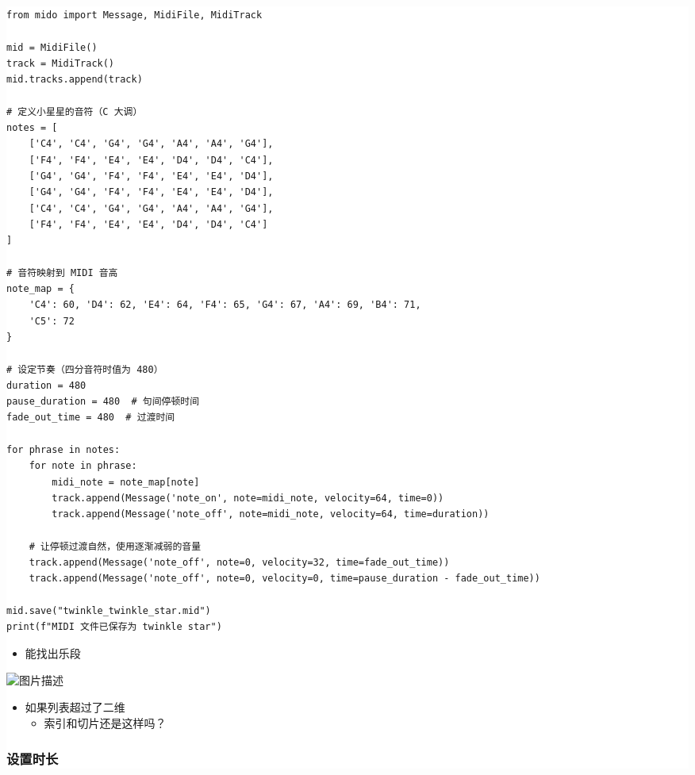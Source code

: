 ```
from mido import Message, MidiFile, MidiTrack

mid = MidiFile()
track = MidiTrack()
mid.tracks.append(track)

# 定义小星星的音符（C 大调）
notes = [
    ['C4', 'C4', 'G4', 'G4', 'A4', 'A4', 'G4'],
    ['F4', 'F4', 'E4', 'E4', 'D4', 'D4', 'C4'],
    ['G4', 'G4', 'F4', 'F4', 'E4', 'E4', 'D4'],
    ['G4', 'G4', 'F4', 'F4', 'E4', 'E4', 'D4'],
    ['C4', 'C4', 'G4', 'G4', 'A4', 'A4', 'G4'],
    ['F4', 'F4', 'E4', 'E4', 'D4', 'D4', 'C4']
]

# 音符映射到 MIDI 音高
note_map = {
    'C4': 60, 'D4': 62, 'E4': 64, 'F4': 65, 'G4': 67, 'A4': 69, 'B4': 71,
    'C5': 72
}

# 设定节奏（四分音符时值为 480）
duration = 480
pause_duration = 480  # 句间停顿时间
fade_out_time = 480  # 过渡时间

for phrase in notes:
    for note in phrase:
        midi_note = note_map[note]
        track.append(Message('note_on', note=midi_note, velocity=64, time=0))
        track.append(Message('note_off', note=midi_note, velocity=64, time=duration))

    # 让停顿过渡自然，使用逐渐减弱的音量
    track.append(Message('note_off', note=0, velocity=32, time=fade_out_time))
    track.append(Message('note_off', note=0, velocity=0, time=pause_duration - fade_out_time))

mid.save("twinkle_twinkle_star.mid")
print(f"MIDI 文件已保存为 twinkle star")
```

- 能找出乐段

![图片描述](https://doc.shiyanlou.com/courses/3584/labs/192296/uid1190679-20250404-1743768362148) 


- 如果列表超过了二维
	- 索引和切片还是这样吗？

### 设置时长

```
```
